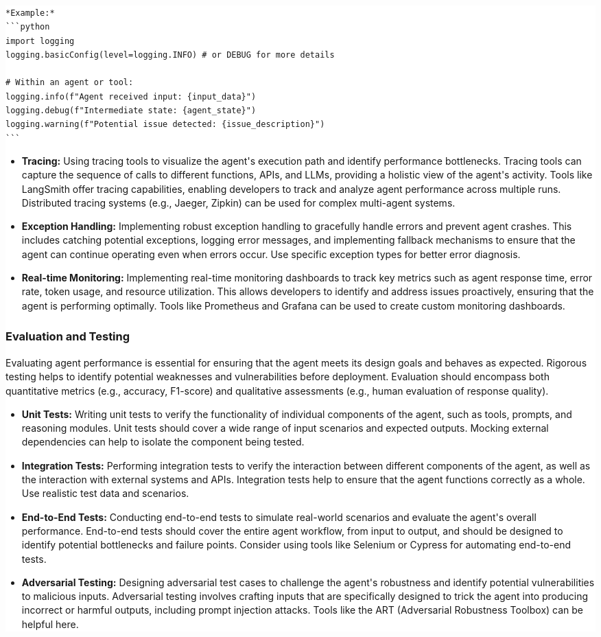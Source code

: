     *Example:*
    ```python
    import logging
    logging.basicConfig(level=logging.INFO) # or DEBUG for more details

    # Within an agent or tool:
    logging.info(f"Agent received input: {input_data}")
    logging.debug(f"Intermediate state: {agent_state}")
    logging.warning(f"Potential issue detected: {issue_description}")
    ```

*   **Tracing:** Using tracing tools to visualize the agent's execution path and identify performance bottlenecks. Tracing tools can capture the sequence of calls to different functions, APIs, and LLMs, providing a holistic view of the agent's activity. Tools like LangSmith offer tracing capabilities, enabling developers to track and analyze agent performance across multiple runs. Distributed tracing systems (e.g., Jaeger, Zipkin) can be used for complex multi-agent systems.

*   **Exception Handling:** Implementing robust exception handling to gracefully handle errors and prevent agent crashes. This includes catching potential exceptions, logging error messages, and implementing fallback mechanisms to ensure that the agent can continue operating even when errors occur. Use specific exception types for better error diagnosis.

*   **Real-time Monitoring:** Implementing real-time monitoring dashboards to track key metrics such as agent response time, error rate, token usage, and resource utilization. This allows developers to identify and address issues proactively, ensuring that the agent is performing optimally. Tools like Prometheus and Grafana can be used to create custom monitoring dashboards.

### Evaluation and Testing

Evaluating agent performance is essential for ensuring that the agent meets its design goals and behaves as expected. Rigorous testing helps to identify potential weaknesses and vulnerabilities before deployment. Evaluation should encompass both quantitative metrics (e.g., accuracy, F1-score) and qualitative assessments (e.g., human evaluation of response quality).

*   **Unit Tests:** Writing unit tests to verify the functionality of individual components of the agent, such as tools, prompts, and reasoning modules. Unit tests should cover a wide range of input scenarios and expected outputs. Mocking external dependencies can help to isolate the component being tested.

*   **Integration Tests:** Performing integration tests to verify the interaction between different components of the agent, as well as the interaction with external systems and APIs. Integration tests help to ensure that the agent functions correctly as a whole. Use realistic test data and scenarios.

*   **End-to-End Tests:** Conducting end-to-end tests to simulate real-world scenarios and evaluate the agent's overall performance. End-to-end tests should cover the entire agent workflow, from input to output, and should be designed to identify potential bottlenecks and failure points. Consider using tools like Selenium or Cypress for automating end-to-end tests.

*   **Adversarial Testing:** Designing adversarial test cases to challenge the agent's robustness and identify potential vulnerabilities to malicious inputs. Adversarial testing involves crafting inputs that are specifically designed to trick the agent into producing incorrect or harmful outputs, including prompt injection attacks. Tools like the ART (Adversarial Robustness Toolbox) can be helpful here.
